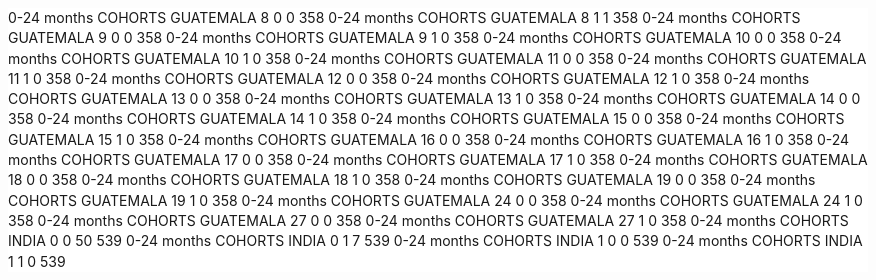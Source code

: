 0-24 months   COHORTS          GUATEMALA                      8                     0        0    358
0-24 months   COHORTS          GUATEMALA                      8                     1        1    358
0-24 months   COHORTS          GUATEMALA                      9                     0        0    358
0-24 months   COHORTS          GUATEMALA                      9                     1        0    358
0-24 months   COHORTS          GUATEMALA                      10                    0        0    358
0-24 months   COHORTS          GUATEMALA                      10                    1        0    358
0-24 months   COHORTS          GUATEMALA                      11                    0        0    358
0-24 months   COHORTS          GUATEMALA                      11                    1        0    358
0-24 months   COHORTS          GUATEMALA                      12                    0        0    358
0-24 months   COHORTS          GUATEMALA                      12                    1        0    358
0-24 months   COHORTS          GUATEMALA                      13                    0        0    358
0-24 months   COHORTS          GUATEMALA                      13                    1        0    358
0-24 months   COHORTS          GUATEMALA                      14                    0        0    358
0-24 months   COHORTS          GUATEMALA                      14                    1        0    358
0-24 months   COHORTS          GUATEMALA                      15                    0        0    358
0-24 months   COHORTS          GUATEMALA                      15                    1        0    358
0-24 months   COHORTS          GUATEMALA                      16                    0        0    358
0-24 months   COHORTS          GUATEMALA                      16                    1        0    358
0-24 months   COHORTS          GUATEMALA                      17                    0        0    358
0-24 months   COHORTS          GUATEMALA                      17                    1        0    358
0-24 months   COHORTS          GUATEMALA                      18                    0        0    358
0-24 months   COHORTS          GUATEMALA                      18                    1        0    358
0-24 months   COHORTS          GUATEMALA                      19                    0        0    358
0-24 months   COHORTS          GUATEMALA                      19                    1        0    358
0-24 months   COHORTS          GUATEMALA                      24                    0        0    358
0-24 months   COHORTS          GUATEMALA                      24                    1        0    358
0-24 months   COHORTS          GUATEMALA                      27                    0        0    358
0-24 months   COHORTS          GUATEMALA                      27                    1        0    358
0-24 months   COHORTS          INDIA                          0                     0       50    539
0-24 months   COHORTS          INDIA                          0                     1        7    539
0-24 months   COHORTS          INDIA                          1                     0        0    539
0-24 months   COHORTS          INDIA                          1                     1        0    539